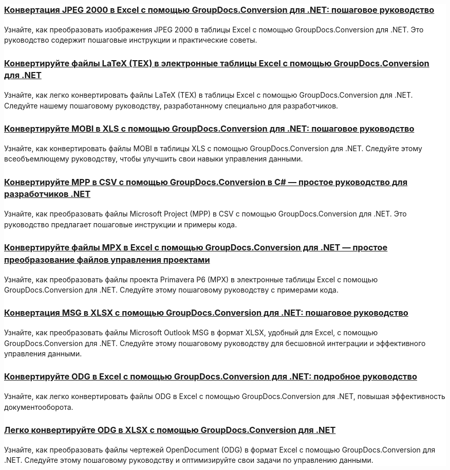### [Конвертация JPEG 2000 в Excel с помощью GroupDocs.Conversion для .NET: пошаговое руководство](./convert-jpeg-2000-to-excel-net/)
Узнайте, как преобразовать изображения JPEG 2000 в таблицы Excel с помощью GroupDocs.Conversion для .NET. Это руководство содержит пошаговые инструкции и практические советы.

### [Конвертируйте файлы LaTeX (TEX) в электронные таблицы Excel с помощью GroupDocs.Conversion для .NET](./convert-tex-to-excel-groupdocs-conversion-net/)
Узнайте, как легко конвертировать файлы LaTeX (TEX) в таблицы Excel с помощью GroupDocs.Conversion для .NET. Следуйте нашему пошаговому руководству, разработанному специально для разработчиков.

### [Конвертируйте MOBI в XLS с помощью GroupDocs.Conversion для .NET: пошаговое руководство](./groupdocs-mobi-to-xls-conversion-net/)
Узнайте, как конвертировать файлы MOBI в таблицы XLS с помощью GroupDocs.Conversion для .NET. Следуйте этому всеобъемлющему руководству, чтобы улучшить свои навыки управления данными.

### [Конвертируйте MPP в CSV с помощью GroupDocs.Conversion в C# — простое руководство для разработчиков .NET](./convert-mpp-to-csv-groupdocs-conversion-net/)
Узнайте, как преобразовать файлы Microsoft Project (MPP) в CSV с помощью GroupDocs.Conversion для .NET. Это руководство предлагает пошаговые инструкции и примеры кода.

### [Конвертируйте файлы MPX в Excel с помощью GroupDocs.Conversion для .NET — простое преобразование файлов управления проектами](./convert-mpx-to-excel-groupdocs-net/)
Узнайте, как преобразовать файлы проекта Primavera P6 (MPX) в электронные таблицы Excel с помощью GroupDocs.Conversion для .NET. Следуйте этому пошаговому руководству с примерами кода.

### [Конвертация MSG в XLSX с помощью GroupDocs.Conversion для .NET: пошаговое руководство](./convert-msg-to-xlsx-groupdocs-net/)
Узнайте, как преобразовать файлы Microsoft Outlook MSG в формат XLSX, удобный для Excel, с помощью GroupDocs.Conversion для .NET. Следуйте этому пошаговому руководству для бесшовной интеграции и эффективного управления данными.

### [Конвертируйте ODG в Excel с помощью GroupDocs.Conversion для .NET: подробное руководство](./convert-odg-to-excel-groupdocs-conversion/)
Узнайте, как легко конвертировать файлы ODG в Excel с помощью GroupDocs.Conversion для .NET, повышая эффективность документооборота.

### [Легко конвертируйте ODG в XLSX с помощью GroupDocs.Conversion для .NET](./convert-odg-to-xlsx-groupdocs-conversion-net/)
Узнайте, как преобразовать файлы чертежей OpenDocument (ODG) в формат Excel с помощью GroupDocs.Conversion для .NET. Следуйте этому пошаговому руководству и оптимизируйте свои задачи по управлению данными.
